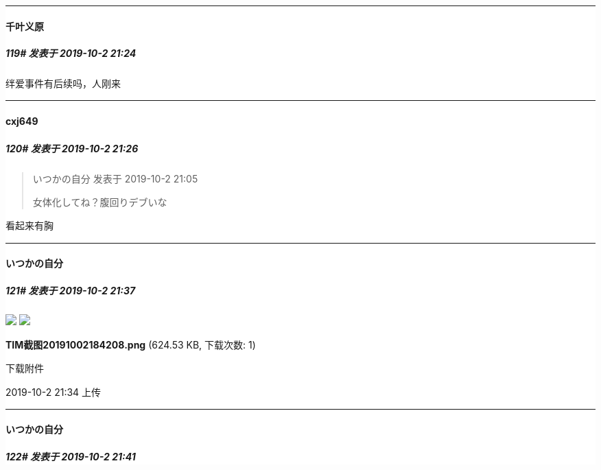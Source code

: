 
-----

####  千叶义原  
##### 119#       发表于 2019-10-2 21:24




绊爱事件有后续吗，人刚来







-----

####  cxj649  
##### 120#       发表于 2019-10-2 21:26



<blockquote>いつかの自分 发表于 2019-10-2 21:05

女体化してね？腹回りデブいな</blockquote>
看起来有胸







-----

####  いつかの自分  
##### 121#       发表于 2019-10-2 21:37



<img src="https://static.saraba1st.com/image/smiley/face2017/067.png" referrerpolicy="no-referrer">

<img src="https://img.saraba1st.com/forum/201910/02/213454sreg16zz61c66a5e.png" referrerpolicy="no-referrer">


<strong>TIM截图20191002184208.png</strong> (624.53 KB, 下载次数: 1)

下载附件

2019-10-2 21:34 上传












-----

####  いつかの自分  
##### 122#       发表于 2019-10-2 21:41
